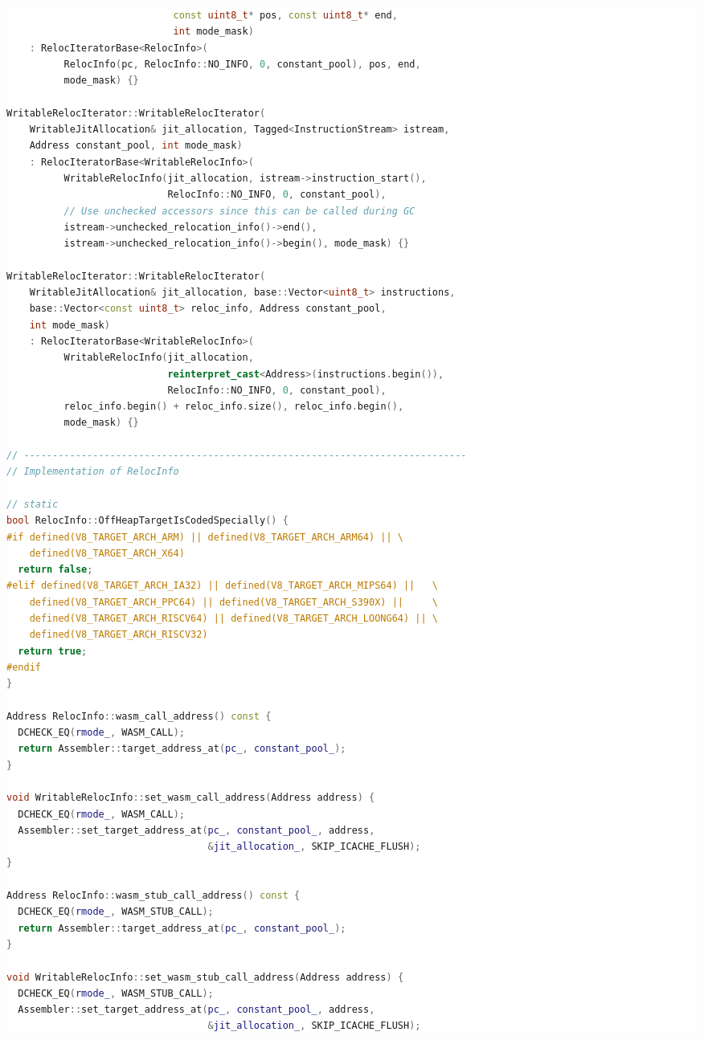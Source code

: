 ```cpp
                             const uint8_t* pos, const uint8_t* end,
                             int mode_mask)
    : RelocIteratorBase<RelocInfo>(
          RelocInfo(pc, RelocInfo::NO_INFO, 0, constant_pool), pos, end,
          mode_mask) {}

WritableRelocIterator::WritableRelocIterator(
    WritableJitAllocation& jit_allocation, Tagged<InstructionStream> istream,
    Address constant_pool, int mode_mask)
    : RelocIteratorBase<WritableRelocInfo>(
          WritableRelocInfo(jit_allocation, istream->instruction_start(),
                            RelocInfo::NO_INFO, 0, constant_pool),
          // Use unchecked accessors since this can be called during GC
          istream->unchecked_relocation_info()->end(),
          istream->unchecked_relocation_info()->begin(), mode_mask) {}

WritableRelocIterator::WritableRelocIterator(
    WritableJitAllocation& jit_allocation, base::Vector<uint8_t> instructions,
    base::Vector<const uint8_t> reloc_info, Address constant_pool,
    int mode_mask)
    : RelocIteratorBase<WritableRelocInfo>(
          WritableRelocInfo(jit_allocation,
                            reinterpret_cast<Address>(instructions.begin()),
                            RelocInfo::NO_INFO, 0, constant_pool),
          reloc_info.begin() + reloc_info.size(), reloc_info.begin(),
          mode_mask) {}

// -----------------------------------------------------------------------------
// Implementation of RelocInfo

// static
bool RelocInfo::OffHeapTargetIsCodedSpecially() {
#if defined(V8_TARGET_ARCH_ARM) || defined(V8_TARGET_ARCH_ARM64) || \
    defined(V8_TARGET_ARCH_X64)
  return false;
#elif defined(V8_TARGET_ARCH_IA32) || defined(V8_TARGET_ARCH_MIPS64) ||   \
    defined(V8_TARGET_ARCH_PPC64) || defined(V8_TARGET_ARCH_S390X) ||     \
    defined(V8_TARGET_ARCH_RISCV64) || defined(V8_TARGET_ARCH_LOONG64) || \
    defined(V8_TARGET_ARCH_RISCV32)
  return true;
#endif
}

Address RelocInfo::wasm_call_address() const {
  DCHECK_EQ(rmode_, WASM_CALL);
  return Assembler::target_address_at(pc_, constant_pool_);
}

void WritableRelocInfo::set_wasm_call_address(Address address) {
  DCHECK_EQ(rmode_, WASM_CALL);
  Assembler::set_target_address_at(pc_, constant_pool_, address,
                                   &jit_allocation_, SKIP_ICACHE_FLUSH);
}

Address RelocInfo::wasm_stub_call_address() const {
  DCHECK_EQ(rmode_, WASM_STUB_CALL);
  return Assembler::target_address_at(pc_, constant_pool_);
}

void WritableRelocInfo::set_wasm_stub_call_address(Address address) {
  DCHECK_EQ(rmode_, WASM_STUB_CALL);
  Assembler::set_target_address_at(pc_, constant_pool_, address,
                                   &jit_allocation_, SKIP_ICACHE_FLUSH);
```